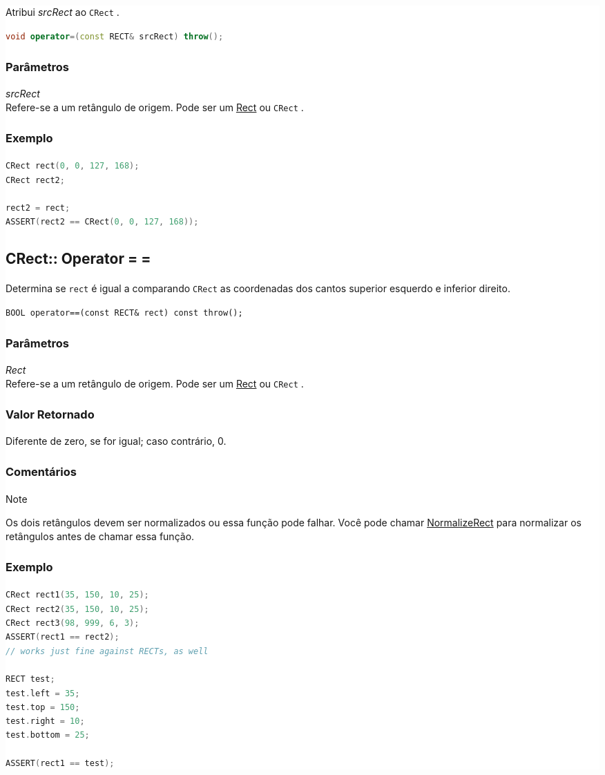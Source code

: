Atribui *srcRect* ao `CRect` .

```cpp
void operator=(const RECT& srcRect) throw();
```

### <a name="parameters"></a>Parâmetros

*srcRect*<br/>
Refere-se a um retângulo de origem. Pode ser um [Rect](/windows/win32/api/windef/ns-windef-rect) ou `CRect` .

### <a name="example"></a>Exemplo

```cpp
CRect rect(0, 0, 127, 168);
CRect rect2;

rect2 = rect;
ASSERT(rect2 == CRect(0, 0, 127, 168));
```

## <a name="crectoperator-"></a><a name="operator_eq_eq"></a> CRect:: Operator = =

Determina se `rect` é igual a comparando `CRect` as coordenadas dos cantos superior esquerdo e inferior direito.

```
BOOL operator==(const RECT& rect) const throw();
```

### <a name="parameters"></a>Parâmetros

*Rect*<br/>
Refere-se a um retângulo de origem. Pode ser um [Rect](/windows/win32/api/windef/ns-windef-rect) ou `CRect` .

### <a name="return-value"></a>Valor Retornado

Diferente de zero, se for igual; caso contrário, 0.

### <a name="remarks"></a>Comentários

> [!NOTE]
> Os dois retângulos devem ser normalizados ou essa função pode falhar. Você pode chamar [NormalizeRect](#normalizerect) para normalizar os retângulos antes de chamar essa função.

### <a name="example"></a>Exemplo

```cpp
CRect rect1(35, 150, 10, 25);
CRect rect2(35, 150, 10, 25);
CRect rect3(98, 999, 6, 3);
ASSERT(rect1 == rect2);
// works just fine against RECTs, as well

RECT test;
test.left = 35;
test.top = 150;
test.right = 10;
test.bottom = 25;

ASSERT(rect1 == test);
```
